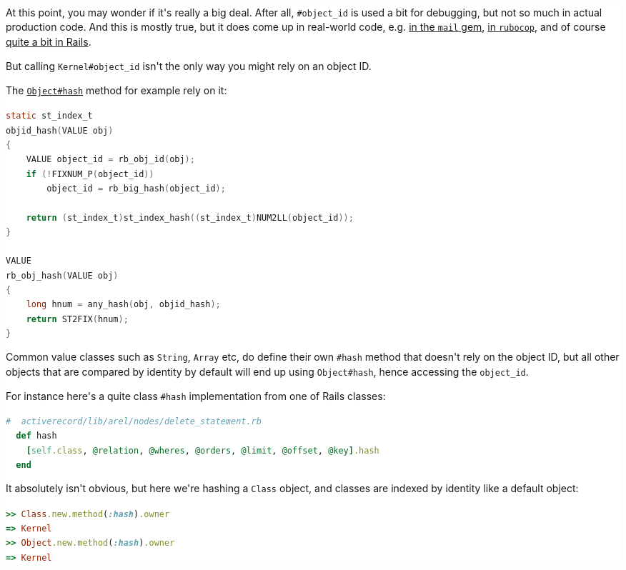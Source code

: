 At this point, you may wonder if it's really a big deal.
After all, `#object_id` is used a bit for debugging, but not so much in actual production code.
And this is mostly true, but it does come up in real-world code, e.g. [in the `mail` gem](https://github.com/mikel/mail/blob/d1d65b370b109b98e673a934e8b70a0c1f58cc59/lib/mail/message.rb#L1698),
[in `rubocop`](https://github.com/rubocop/rubocop/blob/4a611564c4e1d8ec12a8e45e96490465e5141605/lib/rubocop/cop/variable_force/branch.rb#L129-L131),
and of course [quite a bit in Rails](https://github.com/rails/rails/blob/99e27fa586af7db2b5334124a62eb3a464cdffd8/activesupport/lib/active_support/cache/strategy/local_cache.rb#L213-L215).

But calling `Kernel#object_id` isn't the only way you might rely on an object ID.

The [`Object#hash`](https://docs.ruby-lang.org/en/3.4/Object.html#method-i-hash) method for example rely on it:

```c
static st_index_t
objid_hash(VALUE obj)
{
    VALUE object_id = rb_obj_id(obj);
    if (!FIXNUM_P(object_id))
        object_id = rb_big_hash(object_id);

    return (st_index_t)st_index_hash((st_index_t)NUM2LL(object_id));
}

VALUE
rb_obj_hash(VALUE obj)
{
    long hnum = any_hash(obj, objid_hash);
    return ST2FIX(hnum);
}
```

Common value classes such as `String`, `Array` etc, do define their own `#hash` method that doesn't rely on the object ID,
but all other objects that are compared by identity by default will end up using `Object#hash`, hence accessing the `object_id`.

For instance here's a quite class `#hash` implementation from one of Rails classes:

```ruby
#  activerecord/lib/arel/nodes/delete_statement.rb
  def hash
    [self.class, @relation, @wheres, @orders, @limit, @offset, @key].hash
  end
```

It absolutely isn't obvious, but here we're hashing a `Class` object, and classes are indexed by identity like a default object:

```ruby
>> Class.new.method(:hash).owner
=> Kernel
>> Object.new.method(:hash).owner
=> Kernel
```

